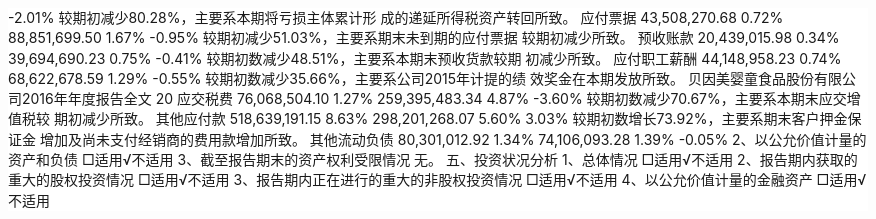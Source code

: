 -2.01%
较期初减少80.28%，主要系本期将亏损主体累计形
成的递延所得税资产转回所致。
应付票据
43,508,270.68
0.72%
88,851,699.50
1.67%
-0.95%
较期初减少51.03%，主要系期末未到期的应付票据
较期初减少所致。
预收账款
20,439,015.98
0.34%
39,694,690.23
0.75%
-0.41%
较期初数减少48.51%，主要系本期末预收货款较期
初减少所致。
应付职工薪酬
44,148,958.23
0.74%
68,622,678.59
1.29%
-0.55%
较期初数减少35.66%，主要系公司2015年计提的绩
效奖金在本期发放所致。
贝因美婴童食品股份有限公司2016年年度报告全文
20
应交税费
76,068,504.10
1.27%
259,395,483.34
4.87%
-3.60%
较期初数减少70.67%，主要系本期末应交增值税较
期初减少所致。
其他应付款
518,639,191.15
8.63%
298,201,268.07
5.60%
3.03%
较期初数增长73.92%，主要系期末客户押金保证金
增加及尚未支付经销商的费用款增加所致。
其他流动负债
80,301,012.92
1.34%
74,106,093.28
1.39%
-0.05%
2、以公允价值计量的资产和负债
□适用√不适用
3、截至报告期末的资产权利受限情况
无。
五、投资状况分析
1、总体情况
□适用√不适用
2、报告期内获取的重大的股权投资情况
□适用√不适用
3、报告期内正在进行的重大的非股权投资情况
□适用√不适用
4、以公允价值计量的金融资产
□适用√不适用